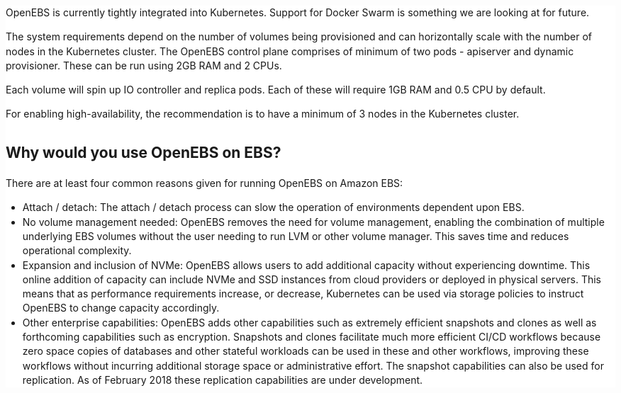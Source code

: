 OpenEBS is currently tightly integrated into Kubernetes. Support for Docker Swarm is something we are looking at for future.

The system requirements depend on the number of volumes being provisioned and can horizontally scale with the number of nodes in the Kubernetes cluster. The OpenEBS control plane comprises of minimum of two pods - apiserver and dynamic provisioner. These can be run using 2GB RAM and 2 CPUs. 

Each volume will spin up IO controller and replica pods. Each of these will require 1GB RAM and 0.5 CPU by default.

For enabling high-availability, the recommendation is to have a minimum of 3 nodes in the Kubernetes cluster.


## Why would you use OpenEBS on EBS?

There are at least four common reasons given for running OpenEBS on Amazon EBS:
- Attach / detach:  The attach / detach process can slow the operation of environments dependent upon EBS.  
- No volume management needed:  OpenEBS removes the need for volume management, enabling the combination of multiple underlying EBS volumes without the user needing to run LVM or other volume manager.  This saves time and reduces operational complexity.
- Expansion and inclusion of NVMe:  OpenEBS allows users to add additional capacity without experiencing downtime.  This online addition of capacity can include NVMe and SSD instances from cloud providers or deployed in physical servers.  This means that as performance requirements increase, or decrease, Kubernetes can be used via storage policies to instruct OpenEBS to change capacity accordingly. 
- Other enterprise capabilities:  OpenEBS adds other capabilities such as extremely efficient snapshots and clones as well as forthcoming capabilities such as encryption.  Snapshots and clones facilitate much more efficient CI/CD workflows because zero space copies of databases and other stateful workloads can be used in these and other workflows, improving these workflows without incurring additional storage space or administrative effort.  The snapshot capabilities can also be used for replication.  As of February 2018 these replication capabilities are under development.
